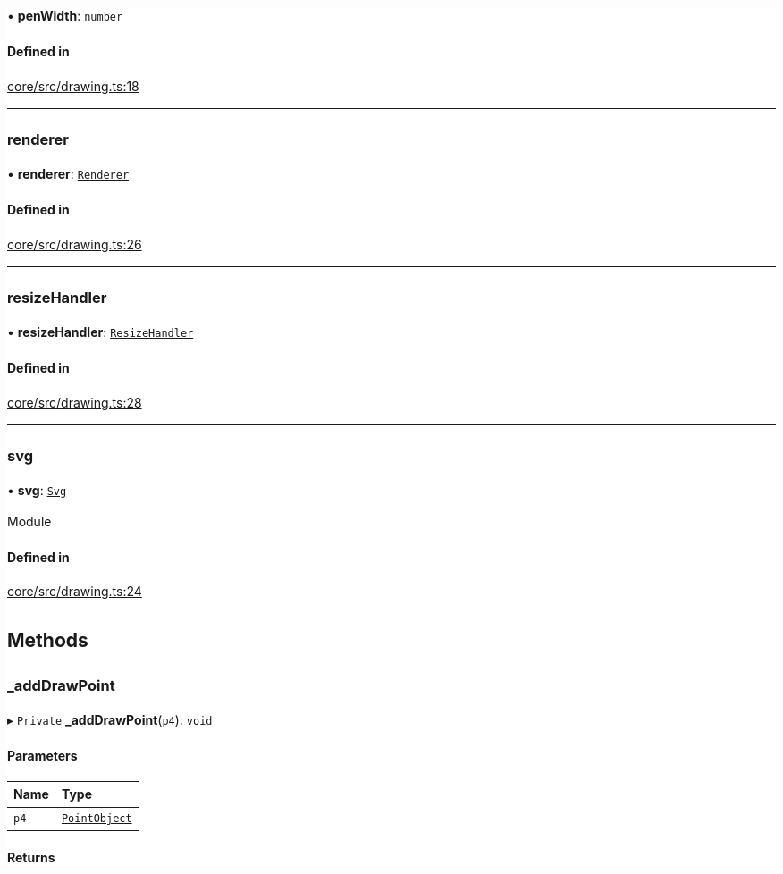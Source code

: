 • **penWidth**: `number`

#### Defined in

[core/src/drawing.ts:18](https://github.com/kmkzt/svg-drawing/blob/ed5bdad/packages/core/src/drawing.ts#L18)

___

### renderer

• **renderer**: [`Renderer`](svg_drawing_core.Renderer.md)

#### Defined in

[core/src/drawing.ts:26](https://github.com/kmkzt/svg-drawing/blob/ed5bdad/packages/core/src/drawing.ts#L26)

___

### resizeHandler

• **resizeHandler**: [`ResizeHandler`](svg_drawing_core.ResizeHandler.md)

#### Defined in

[core/src/drawing.ts:28](https://github.com/kmkzt/svg-drawing/blob/ed5bdad/packages/core/src/drawing.ts#L28)

___

### svg

• **svg**: [`Svg`](svg_drawing_core.Svg.md)

Module

#### Defined in

[core/src/drawing.ts:24](https://github.com/kmkzt/svg-drawing/blob/ed5bdad/packages/core/src/drawing.ts#L24)

## Methods

### \_addDrawPoint

▸ `Private` **_addDrawPoint**(`p4`): `void`

#### Parameters

| Name | Type |
| :------ | :------ |
| `p4` | [`PointObject`](../modules/svg_drawing_core.md#pointobject) |

#### Returns
